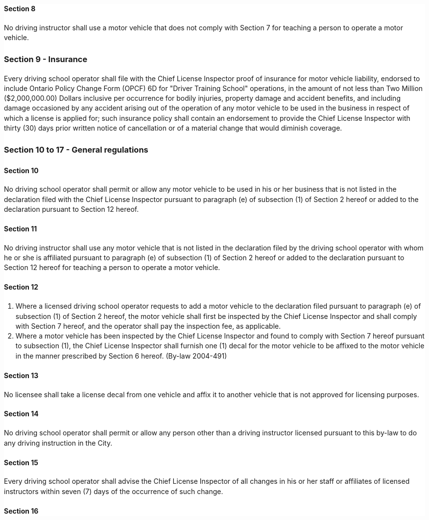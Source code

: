 #### Section 8

No driving instructor shall use a motor vehicle that does not comply with Section 7 for teaching a person to operate a motor vehicle.
### Section 9 - Insurance

Every driving school operator shall file with the Chief License Inspector proof of insurance for motor vehicle liability, endorsed to include Ontario Policy Change Form (OPCF) 6D for "Driver Training School" operations, in the amount of not less than Two Million ($2,000,000.00) Dollars inclusive per occurrence for bodily injuries, property damage and accident benefits, and including damage occasioned by any accident arising out of the operation of any motor vehicle to be used in the business in respect of which a license is applied for; such insurance policy shall contain an endorsement to provide the Chief License Inspector with thirty (30) days prior written notice of cancellation or of a material change that would diminish coverage.
### Section 10 to 17 - General regulations

#### Section 10

No driving school operator shall permit or allow any motor vehicle to be used in his or her business that is not listed in the declaration filed with the Chief License Inspector pursuant to paragraph (e) of subsection (1) of Section 2 hereof or added to the declaration pursuant to Section 12 hereof.
#### Section 11

No driving instructor shall use any motor vehicle that is not listed in the declaration filed by the driving school operator with whom he or she is affiliated pursuant to paragraph (e) of subsection (1) of Section 2 hereof or added to the declaration pursuant to Section 12 hereof for teaching a person to operate a motor vehicle.
#### Section 12

1. Where a licensed driving school operator requests to add a motor vehicle to the declaration filed pursuant to paragraph (e) of subsection (1) of Section 2 hereof, the motor vehicle shall first be inspected by the Chief License Inspector and shall comply with Section 7 hereof, and the operator shall pay the inspection fee, as applicable.
1. Where a motor vehicle has been inspected by the Chief License Inspector and found to comply with Section 7
hereof pursuant to subsection (1), the Chief License Inspector shall furnish one (1) decal for the motor vehicle to be affixed to the motor vehicle in the manner prescribed by Section 6 hereof.
(By-law 2004-491)

#### Section 13

No licensee shall take a license decal from one vehicle and affix it to another vehicle that is not approved for licensing purposes.
#### Section 14

No driving school operator shall permit or allow any person other than a driving instructor licensed pursuant to this by-law to do any driving instruction in the City.
#### Section 15

Every driving school operator shall advise the Chief License Inspector of all changes in his or her staff or affiliates of licensed instructors within seven (7) days of the occurrence of such change.
#### Section 16
